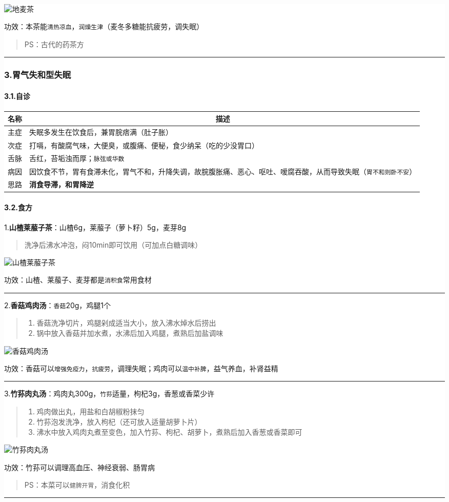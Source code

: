 ![地麦茶](https://img2018.cnblogs.com/blog/658978/201906/658978-20190626113623878-126227098.png)

功效：本茶能`清热凉血`，`润燥生津`（麦冬多糖能抗疲劳，调失眠）
> PS：古代的药茶方

---

### 3.胃气失和型失眠

#### 3.1.自诊

| 名称 | 描述                                                                                                             |
| ---- | ---------------------------------------------------------------------------------------------------------------- |
| 主症 | 失眠多发生在饮食后，兼胃脘痞满（肚子胀）                                                                         |
| 次症 | 打嗝，有酸腐气味，大便臭，或腹痛、便秘，食少纳呆（吃的少没胃口）                                                 |
| 舌脉 | 舌红，苔垢浊而厚；`脉弦或华数`                                                                                   |
| 病因 | 因饮食不节，胃有食滞未化，胃气不和，升降失调，故脘腹胀痛、恶心、呕吐、嗳腐吞酸，从而导致失眠（`胃不和则卧不安`） |
| 思路 | **消食导滞，和胃降逆**                                                                                           |

#### 3.2.食方

1.**山楂莱菔子茶**：山楂6g，莱菔子（萝卜籽）5g，麦芽8g
> 洗净后沸水冲泡，闷10min即可饮用（可加点白糖调味）

![山楂莱菔子茶](https://img2018.cnblogs.com/blog/658978/201906/658978-20190626113954772-1133433884.png)

功效：山楂、莱菔子、麦芽都是`消积食`常用食材

---

2.**香菇鸡肉汤**：`香菇`20g，鸡腿1个

> 1. 香菇洗净切片，鸡腿剁成适当大小，放入沸水焯水后捞出
> 2. 锅中放入香菇并加水煮，水沸后加入鸡腿，煮熟后加盐调味

![香菇鸡肉汤](https://img2018.cnblogs.com/blog/658978/201906/658978-20190626114035592-814849283.png)

功效：香菇可以`增强免疫力`，`抗疲劳`，调理失眠；鸡肉可以`温中补脾`，益气养血，补肾益精

---

3.**竹荪肉丸汤**：鸡肉丸300g，`竹荪`适量，枸杞3g，香葱或香菜少许

> 1. 鸡肉做出丸，用盐和白胡椒粉抹匀
> 2. 竹荪泡发洗净，放入枸杞（还可放入适量胡萝卜片）
> 3. 沸水中放入鸡肉丸煮至变色，加入竹荪、枸杞、胡萝卜，煮熟后加入香葱或香菜即可

![竹荪肉丸汤](https://img2018.cnblogs.com/blog/658978/201906/658978-20190626121718901-262423389.png)

功效：竹荪可以调理高血压、神经衰弱、肠胃病
> PS：本菜可以`健脾开胃`，消食化积

---